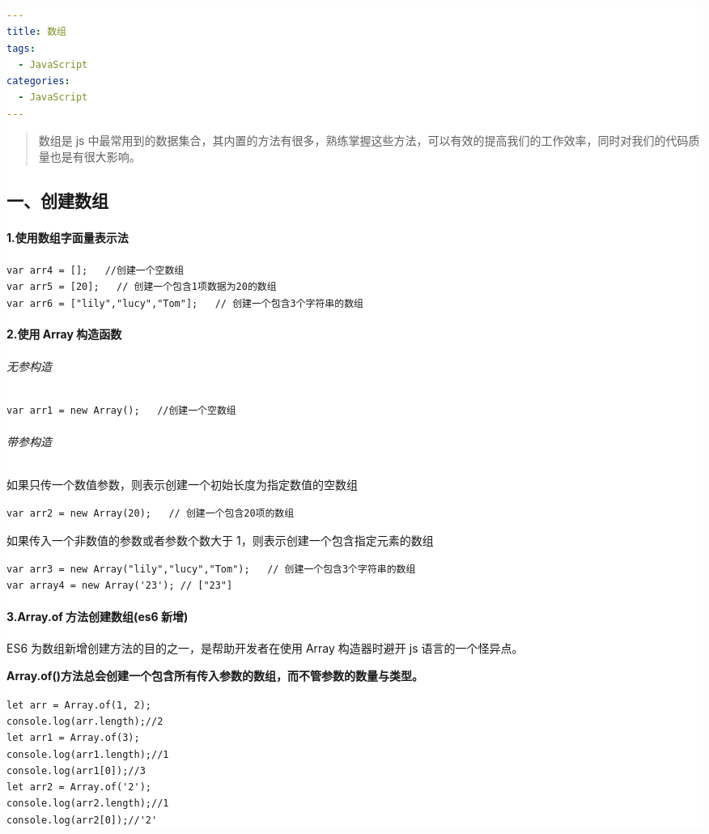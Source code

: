 ```yaml
---
title: 数组
tags:
  - JavaScript
categories:
  - JavaScript
---
```


> 数组是 js 中最常用到的数据集合，其内置的方法有很多，熟练掌握这些方法，可以有效的提高我们的工作效率，同时对我们的代码质量也是有很大影响。
>

## 一、创建数组

#### 1.使用数组字面量表示法

```
var arr4 = [];   //创建一个空数组
var arr5 = [20];   // 创建一个包含1项数据为20的数组
var arr6 = ["lily","lucy","Tom"];   // 创建一个包含3个字符串的数组
```

#### 2.使用 Array 构造函数

###### 无参构造

```
var arr1 = new Array();   //创建一个空数组
```

###### 带参构造

如果只传一个数值参数，则表示创建一个初始长度为指定数值的空数组

```
var arr2 = new Array(20);   // 创建一个包含20项的数组
```

如果传入一个非数值的参数或者参数个数大于 1，则表示创建一个包含指定元素的数组

```
var arr3 = new Array("lily","lucy","Tom");   // 创建一个包含3个字符串的数组
var array4 = new Array('23'); // ["23"]
```

#### 3.Array.of 方法创建数组(es6 新增)

ES6 为数组新增创建方法的目的之一，是帮助开发者在使用 Array 构造器时避开 js 语言的一个怪异点。

**Array.of()方法总会创建一个包含所有传入参数的数组，而不管参数的数量与类型。**

```
let arr = Array.of(1, 2);
console.log(arr.length);//2
let arr1 = Array.of(3);
console.log(arr1.length);//1
console.log(arr1[0]);//3
let arr2 = Array.of('2');
console.log(arr2.length);//1
console.log(arr2[0]);//'2'
```
